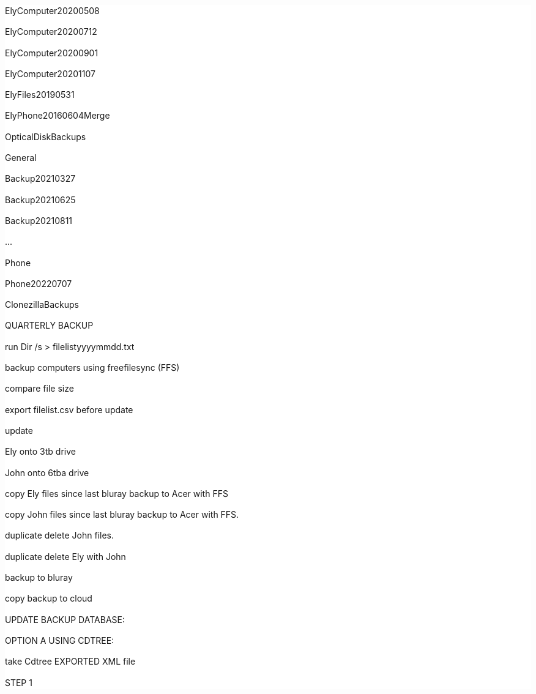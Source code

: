 ElyComputer20200508

ElyComputer20200712

ElyComputer20200901

ElyComputer20201107

ElyFiles20190531

ElyPhone20160604Merge

OpticalDiskBackups

General

Backup20210327

Backup20210625

Backup20210811

\...

Phone

Phone20220707

ClonezillaBackups

QUARTERLY BACKUP

run Dir /s \> filelistyyyymmdd.txt

backup computers using freefilesync (FFS)

compare file size

export filelist.csv before update

update

Ely onto 3tb drive

John onto 6tba drive

copy Ely files since last bluray backup to Acer with FFS

copy John files since last bluray backup to Acer with FFS.

duplicate delete John files.

duplicate delete Ely with John

backup to bluray

copy backup to cloud

UPDATE BACKUP DATABASE:

OPTION A USING CDTREE:

take Cdtree EXPORTED XML file

STEP 1
